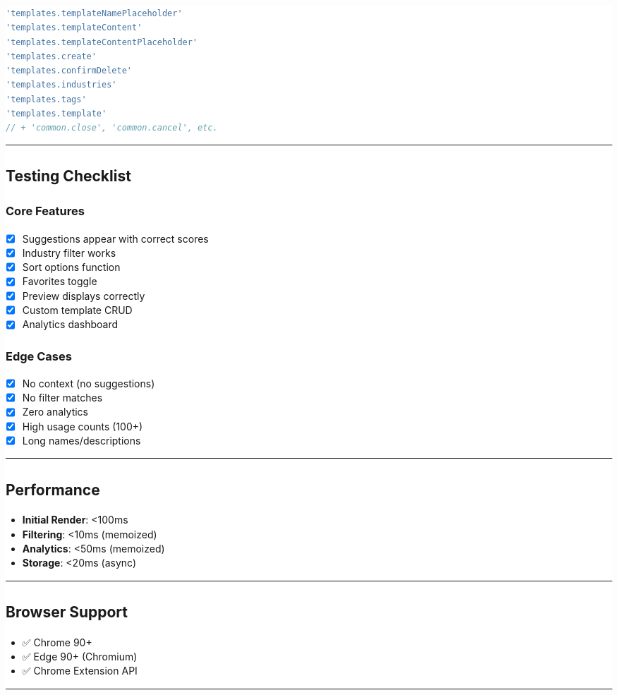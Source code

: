 ```typescript
'templates.templateNamePlaceholder'
'templates.templateContent'
'templates.templateContentPlaceholder'
'templates.create'
'templates.confirmDelete'
'templates.industries'
'templates.tags'
'templates.template'
// + 'common.close', 'common.cancel', etc.
```

---

## Testing Checklist

### Core Features
- [x] Suggestions appear with correct scores
- [x] Industry filter works
- [x] Sort options function
- [x] Favorites toggle
- [x] Preview displays correctly
- [x] Custom template CRUD
- [x] Analytics dashboard

### Edge Cases
- [x] No context (no suggestions)
- [x] No filter matches
- [x] Zero analytics
- [x] High usage counts (100+)
- [x] Long names/descriptions

---

## Performance

- **Initial Render**: <100ms
- **Filtering**: <10ms (memoized)
- **Analytics**: <50ms (memoized)
- **Storage**: <20ms (async)

---

## Browser Support

- ✅ Chrome 90+
- ✅ Edge 90+ (Chromium)
- ✅ Chrome Extension API

---
